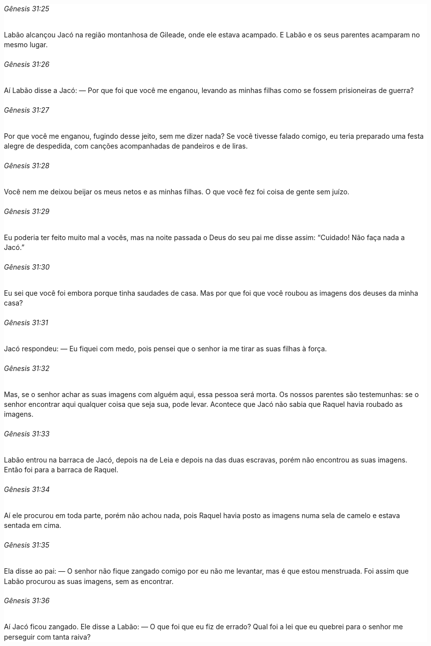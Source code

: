###### Gênesis 31:25

Labão alcançou Jacó na região montanhosa de Gileade, onde ele estava acampado. E Labão e os seus parentes acamparam no mesmo lugar.

###### Gênesis 31:26

Aí Labão disse a Jacó: — Por que foi que você me enganou, levando as minhas filhas como se fossem prisioneiras de guerra?

###### Gênesis 31:27

Por que você me enganou, fugindo desse jeito, sem me dizer nada? Se você tivesse falado comigo, eu teria preparado uma festa alegre de despedida, com canções acompanhadas de pandeiros e de liras.

###### Gênesis 31:28

Você nem me deixou beijar os meus netos e as minhas filhas. O que você fez foi coisa de gente sem juízo.

###### Gênesis 31:29

Eu poderia ter feito muito mal a vocês, mas na noite passada o Deus do seu pai me disse assim: “Cuidado! Não faça nada a Jacó.”

###### Gênesis 31:30

Eu sei que você foi embora porque tinha saudades de casa. Mas por que foi que você roubou as imagens dos deuses da minha casa?

###### Gênesis 31:31

Jacó respondeu: — Eu fiquei com medo, pois pensei que o senhor ia me tirar as suas filhas à força.

###### Gênesis 31:32

Mas, se o senhor achar as suas imagens com alguém aqui, essa pessoa será morta. Os nossos parentes são testemunhas: se o senhor encontrar aqui qualquer coisa que seja sua, pode levar. Acontece que Jacó não sabia que Raquel havia roubado as imagens.

###### Gênesis 31:33

Labão entrou na barraca de Jacó, depois na de Leia e depois na das duas escravas, porém não encontrou as suas imagens. Então foi para a barraca de Raquel.

###### Gênesis 31:34

Aí ele procurou em toda parte, porém não achou nada, pois Raquel havia posto as imagens numa sela de camelo e estava sentada em cima.

###### Gênesis 31:35

Ela disse ao pai: — O senhor não fique zangado comigo por eu não me levantar, mas é que estou menstruada. Foi assim que Labão procurou as suas imagens, sem as encontrar.

###### Gênesis 31:36

Aí Jacó ficou zangado. Ele disse a Labão: — O que foi que eu fiz de errado? Qual foi a lei que eu quebrei para o senhor me perseguir com tanta raiva?
